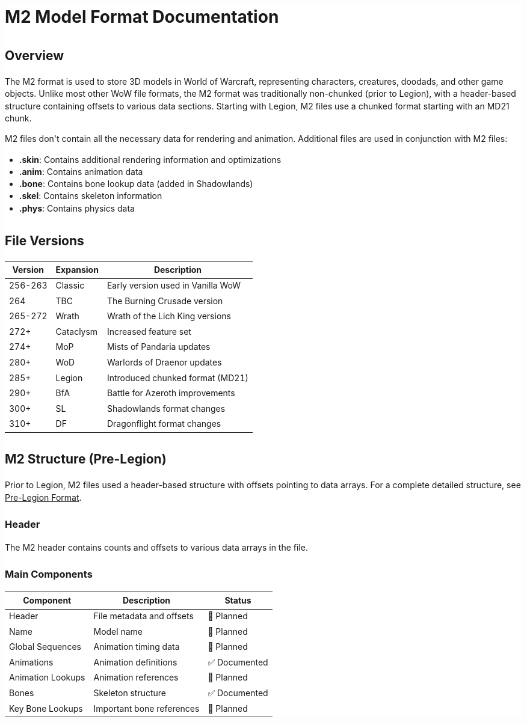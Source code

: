 # M2 Model Format Documentation

## Overview
The M2 format is used to store 3D models in World of Warcraft, representing characters, creatures, doodads, and other game objects. Unlike most other WoW file formats, the M2 format was traditionally non-chunked (prior to Legion), with a header-based structure containing offsets to various data sections. Starting with Legion, M2 files use a chunked format starting with an MD21 chunk.

M2 files don't contain all the necessary data for rendering and animation. Additional files are used in conjunction with M2 files:
- **.skin**: Contains additional rendering information and optimizations
- **.anim**: Contains animation data
- **.bone**: Contains bone lookup data (added in Shadowlands)
- **.skel**: Contains skeleton information
- **.phys**: Contains physics data

## File Versions

| Version | Expansion | Description |
|---------|-----------|-------------|
| 256-263 | Classic   | Early version used in Vanilla WoW |
| 264     | TBC       | The Burning Crusade version |
| 265-272 | Wrath     | Wrath of the Lich King versions |
| 272+    | Cataclysm | Increased feature set |
| 274+    | MoP       | Mists of Pandaria updates |
| 280+    | WoD       | Warlords of Draenor updates |
| 285+    | Legion    | Introduced chunked format (MD21) |
| 290+    | BfA       | Battle for Azeroth improvements |
| 300+    | SL        | Shadowlands format changes |
| 310+    | DF        | Dragonflight format changes |

## M2 Structure (Pre-Legion)
Prior to Legion, M2 files used a header-based structure with offsets pointing to data arrays. For a complete detailed structure, see [Pre-Legion Format](chunks/M2/PreLegionFormat.md).

### Header
The M2 header contains counts and offsets to various data arrays in the file.

### Main Components

| Component | Description | Status |
|-----------|-------------|--------|
| Header    | File metadata and offsets | 📝 Planned |
| Name      | Model name | 📝 Planned |
| Global Sequences | Animation timing data | 📝 Planned |
| Animations | Animation definitions | ✅ Documented |
| Animation Lookups | Animation references | 📝 Planned |
| Bones | Skeleton structure | ✅ Documented |
| Key Bone Lookups | Important bone references | 📝 Planned |